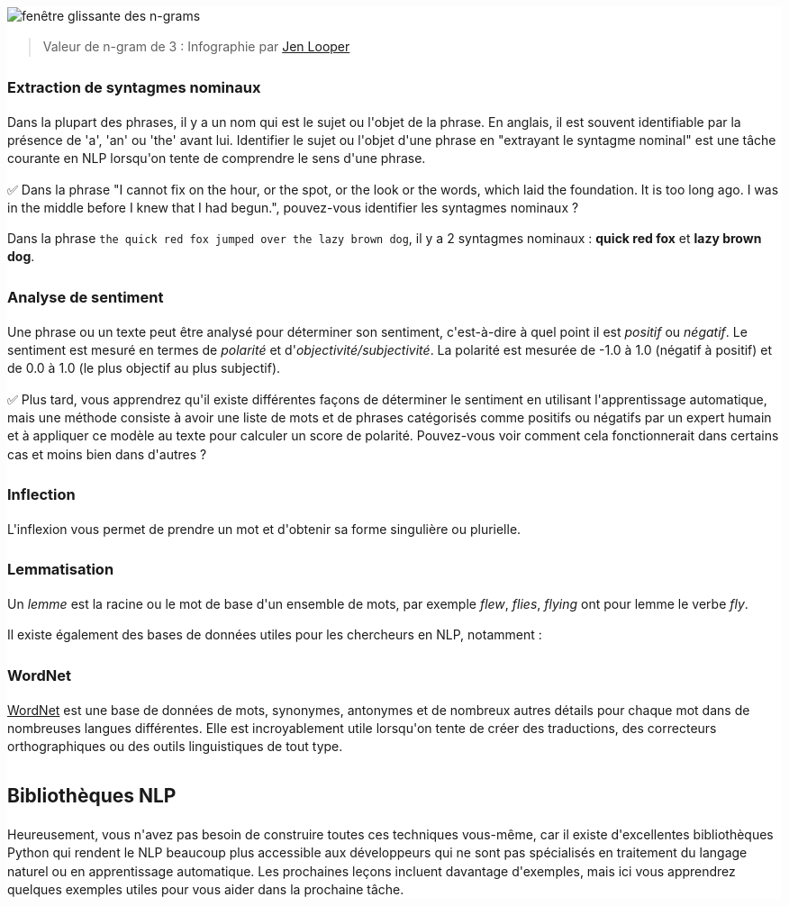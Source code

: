 ![fenêtre glissante des n-grams](../../../../6-NLP/2-Tasks/images/n-grams.gif)

> Valeur de n-gram de 3 : Infographie par [Jen Looper](https://twitter.com/jenlooper)

### Extraction de syntagmes nominaux

Dans la plupart des phrases, il y a un nom qui est le sujet ou l'objet de la phrase. En anglais, il est souvent identifiable par la présence de 'a', 'an' ou 'the' avant lui. Identifier le sujet ou l'objet d'une phrase en "extrayant le syntagme nominal" est une tâche courante en NLP lorsqu'on tente de comprendre le sens d'une phrase.

✅ Dans la phrase "I cannot fix on the hour, or the spot, or the look or the words, which laid the foundation. It is too long ago. I was in the middle before I knew that I had begun.", pouvez-vous identifier les syntagmes nominaux ?

Dans la phrase `the quick red fox jumped over the lazy brown dog`, il y a 2 syntagmes nominaux : **quick red fox** et **lazy brown dog**.

### Analyse de sentiment

Une phrase ou un texte peut être analysé pour déterminer son sentiment, c'est-à-dire à quel point il est *positif* ou *négatif*. Le sentiment est mesuré en termes de *polarité* et d'*objectivité/subjectivité*. La polarité est mesurée de -1.0 à 1.0 (négatif à positif) et de 0.0 à 1.0 (le plus objectif au plus subjectif).

✅ Plus tard, vous apprendrez qu'il existe différentes façons de déterminer le sentiment en utilisant l'apprentissage automatique, mais une méthode consiste à avoir une liste de mots et de phrases catégorisés comme positifs ou négatifs par un expert humain et à appliquer ce modèle au texte pour calculer un score de polarité. Pouvez-vous voir comment cela fonctionnerait dans certains cas et moins bien dans d'autres ?

### Inflection

L'inflexion vous permet de prendre un mot et d'obtenir sa forme singulière ou plurielle.

### Lemmatisation

Un *lemme* est la racine ou le mot de base d'un ensemble de mots, par exemple *flew*, *flies*, *flying* ont pour lemme le verbe *fly*.

Il existe également des bases de données utiles pour les chercheurs en NLP, notamment :

### WordNet

[WordNet](https://wordnet.princeton.edu/) est une base de données de mots, synonymes, antonymes et de nombreux autres détails pour chaque mot dans de nombreuses langues différentes. Elle est incroyablement utile lorsqu'on tente de créer des traductions, des correcteurs orthographiques ou des outils linguistiques de tout type.

## Bibliothèques NLP

Heureusement, vous n'avez pas besoin de construire toutes ces techniques vous-même, car il existe d'excellentes bibliothèques Python qui rendent le NLP beaucoup plus accessible aux développeurs qui ne sont pas spécialisés en traitement du langage naturel ou en apprentissage automatique. Les prochaines leçons incluent davantage d'exemples, mais ici vous apprendrez quelques exemples utiles pour vous aider dans la prochaine tâche.
